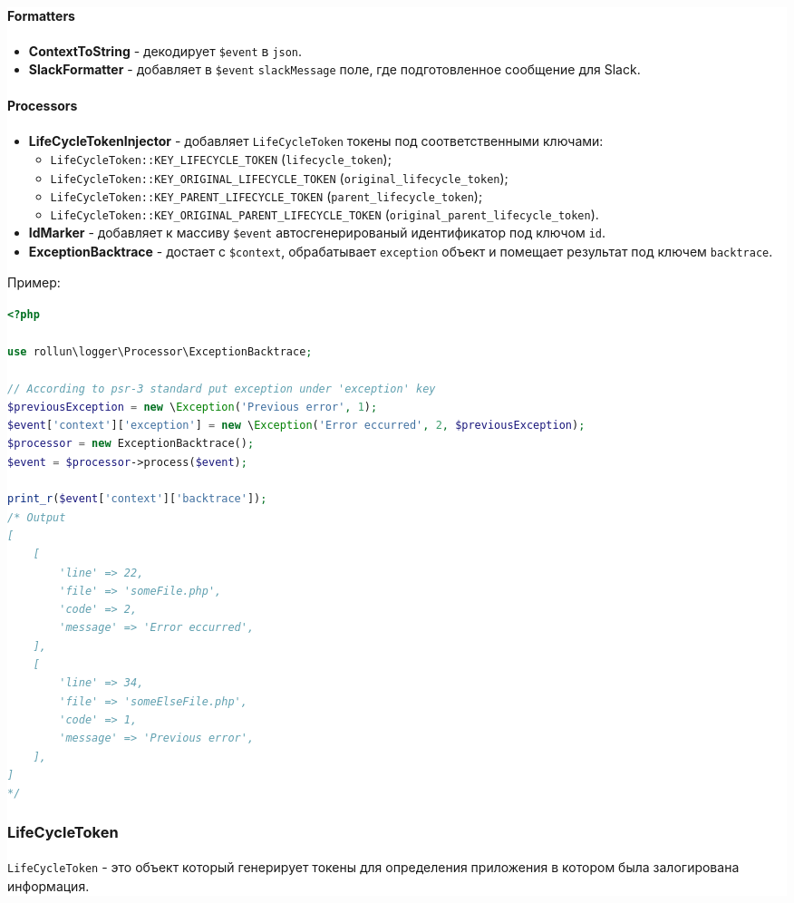 #### Formatters

- **ContextToString** - декодирует `$event` в `json`.
- **SlackFormatter** - добавляет в `$event` `slackMessage` поле, где подготовленное сообщение для Slack.


#### Processors

- **LifeCycleTokenInjector** - добавляет `LifeCycleToken` токены под соответственными ключами: 
    - `LifeCycleToken::KEY_LIFECYCLE_TOKEN` (`lifecycle_token`);
    - `LifeCycleToken::KEY_ORIGINAL_LIFECYCLE_TOKEN` (`original_lifecycle_token`);
    - `LifeCycleToken::KEY_PARENT_LIFECYCLE_TOKEN` (`parent_lifecycle_token`);
    - `LifeCycleToken::KEY_ORIGINAL_PARENT_LIFECYCLE_TOKEN` (`original_parent_lifecycle_token`).
- **IdMarker** - добавляет к массиву `$event` автосгенерированый идентификатор под ключом `id`.
- **ExceptionBacktrace** - достает с `$context`, обрабатывает `exception` объект и помещает результат под ключем 
`backtrace`.

Пример:

```php
<?php

use rollun\logger\Processor\ExceptionBacktrace;

// According to psr-3 standard put exception under 'exception' key
$previousException = new \Exception('Previous error', 1);
$event['context']['exception'] = new \Exception('Error eccurred', 2, $previousException);
$processor = new ExceptionBacktrace();
$event = $processor->process($event);

print_r($event['context']['backtrace']);
/* Output
[
    [
        'line' => 22,
        'file' => 'someFile.php',
        'code' => 2,
        'message' => 'Error eccurred',
    ],
    [
        'line' => 34,
        'file' => 'someElseFile.php',
        'code' => 1,
        'message' => 'Previous error',
    ],
]
*/
```

### LifeCycleToken

`LifeCycleToken` - это объект который генерирует токены для определения приложения в котором была залогирована
информация. 
